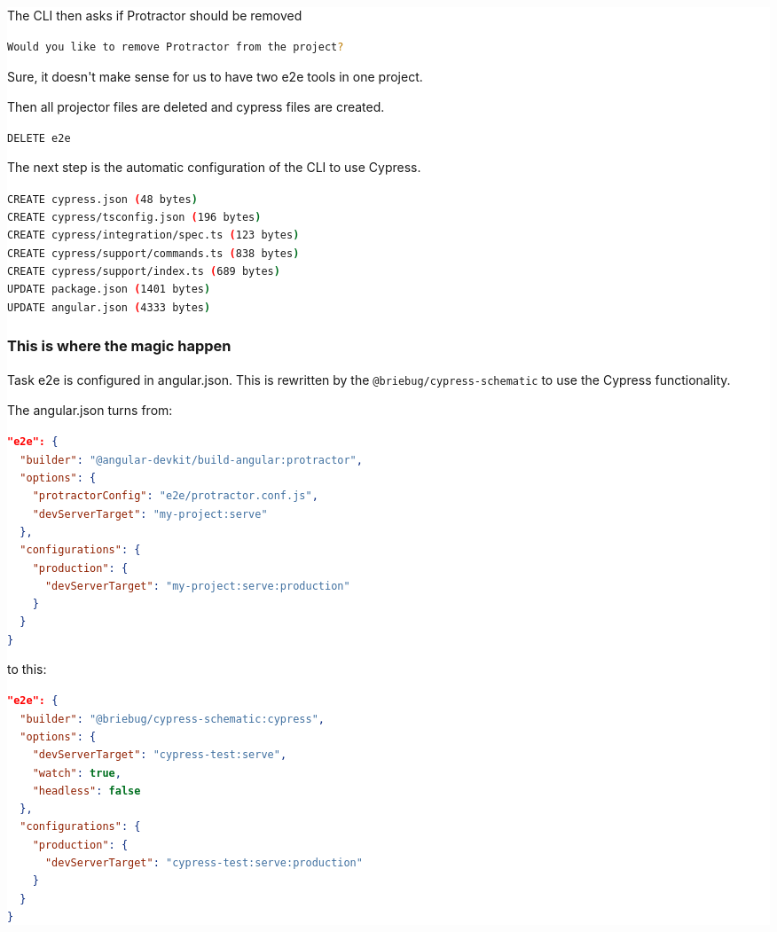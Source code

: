 The CLI then asks if Protractor should be removed

```bash
Would you like to remove Protractor from the project?
```

Sure, it doesn't make sense for us to have two e2e tools in one project.

Then all projector files are deleted and cypress files are created.

```bash
DELETE e2e
```

The next step is the automatic configuration of the CLI to use Cypress.

```bash
CREATE cypress.json (48 bytes)
CREATE cypress/tsconfig.json (196 bytes)
CREATE cypress/integration/spec.ts (123 bytes)
CREATE cypress/support/commands.ts (838 bytes)
CREATE cypress/support/index.ts (689 bytes)
UPDATE package.json (1401 bytes)
UPDATE angular.json (4333 bytes)
```

### This is where the magic happen

Task e2e is configured in angular.json. This is rewritten by the `@briebug/cypress-schematic` to use the Cypress functionality.

The angular.json turns from:

```json
"e2e": {
  "builder": "@angular-devkit/build-angular:protractor",
  "options": {
    "protractorConfig": "e2e/protractor.conf.js",
    "devServerTarget": "my-project:serve"
  },
  "configurations": {
    "production": {
      "devServerTarget": "my-project:serve:production"
    }
  }
}
```

to this:

```json
"e2e": {
  "builder": "@briebug/cypress-schematic:cypress",
  "options": {
    "devServerTarget": "cypress-test:serve",
    "watch": true,
    "headless": false
  },
  "configurations": {
    "production": {
      "devServerTarget": "cypress-test:serve:production"
    }
  }
}
```
